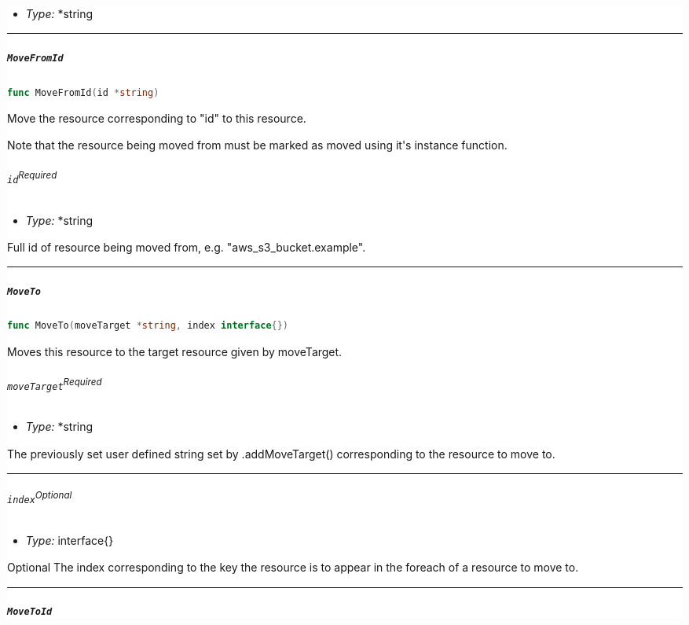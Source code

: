 - *Type:* *string

---

##### `MoveFromId` <a name="MoveFromId" id="@cdktf/provider-azurerm.serviceFabricCluster.ServiceFabricCluster.moveFromId"></a>

```go
func MoveFromId(id *string)
```

Move the resource corresponding to "id" to this resource.

Note that the resource being moved from must be marked as moved using it's instance function.

###### `id`<sup>Required</sup> <a name="id" id="@cdktf/provider-azurerm.serviceFabricCluster.ServiceFabricCluster.moveFromId.parameter.id"></a>

- *Type:* *string

Full id of resource being moved from, e.g. "aws_s3_bucket.example".

---

##### `MoveTo` <a name="MoveTo" id="@cdktf/provider-azurerm.serviceFabricCluster.ServiceFabricCluster.moveTo"></a>

```go
func MoveTo(moveTarget *string, index interface{})
```

Moves this resource to the target resource given by moveTarget.

###### `moveTarget`<sup>Required</sup> <a name="moveTarget" id="@cdktf/provider-azurerm.serviceFabricCluster.ServiceFabricCluster.moveTo.parameter.moveTarget"></a>

- *Type:* *string

The previously set user defined string set by .addMoveTarget() corresponding to the resource to move to.

---

###### `index`<sup>Optional</sup> <a name="index" id="@cdktf/provider-azurerm.serviceFabricCluster.ServiceFabricCluster.moveTo.parameter.index"></a>

- *Type:* interface{}

Optional The index corresponding to the key the resource is to appear in the foreach of a resource to move to.

---

##### `MoveToId` <a name="MoveToId" id="@cdktf/provider-azurerm.serviceFabricCluster.ServiceFabricCluster.moveToId"></a>
